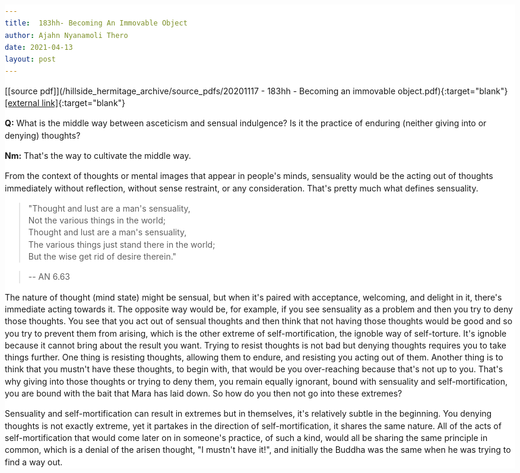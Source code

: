 ```yaml
---
title:  183hh- Becoming An Immovable Object
author: Ajahn Nyanamoli Thero
date: 2021-04-13
layout: post
---
```


[[source pdf]](/hillside_hermitage_archive/source_pdfs/20201117 - 183hh - Becoming an immovable object.pdf){:target="blank"} [[external link]](https://t.me/HillsideHermitage/76){:target="blank"}

**Q:** What is the middle way between asceticism and sensual indulgence?
Is it the practice of enduring (neither giving into or denying)
thoughts?

**Nm:** That\'s the way to cultivate the middle way.

From the context of thoughts or mental images that appear in people\'s
minds, sensuality would be the acting out of thoughts immediately
without reflection, without sense restraint, or any consideration.
That\'s pretty much what defines sensuality.

> \"Thought and lust are a man's sensuality,\
> Not the various things in the world;\
> Thought and lust are a man's sensuality,\
> The various things just stand there in the world;\
> But the wise get rid of desire therein.\"

> -- AN 6.63

The nature of thought (mind state) might be sensual, but when it\'s
paired with acceptance, welcoming, and delight in it, there\'s immediate
acting towards it. The opposite way would be, for example, if you see
sensuality as a problem and then you try to deny those thoughts. You see
that you act out of sensual thoughts and then think that not having
those thoughts would be good and so you try to prevent them from
arising, which is the other extreme of self-mortification, the ignoble
way of self-torture. It\'s ignoble because it cannot bring about the
result you want. Trying to resist thoughts is not bad but denying
thoughts requires you to take things further. One thing is resisting
thoughts, allowing them to endure, and resisting you acting out of them.
Another thing is to think that you mustn\'t have these thoughts, to
begin with, that would be you over-reaching because that\'s not up to
you. That\'s why giving into those thoughts or trying to deny them, you
remain equally ignorant, bound with sensuality and self-mortification,
you are bound with the bait that Mara has laid down. So how do you then
not go into these extremes?

Sensuality and self-mortification can result in extremes but in
themselves, it\'s relatively subtle in the beginning. You denying
thoughts is not exactly extreme, yet it partakes in the direction of
self-mortification, it shares the same nature. All of the acts of
self-mortification that would come later on in someone\'s practice, of
such a kind, would all be sharing the same principle in common, which is
a denial of the arisen thought, \"I mustn\'t have it!\", and initially
the Buddha was the same when he was trying to find a way out.
